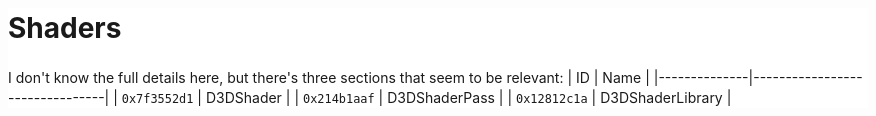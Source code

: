 # Shaders
I don't know the full details here, but there's three sections that seem to be relevant:
| ID           | Name                           |
|--------------|--------------------------------|
| `0x7f3552d1` | D3DShader                      |
| `0x214b1aaf` | D3DShaderPass                  |
| `0x12812c1a` | D3DShaderLibrary               |